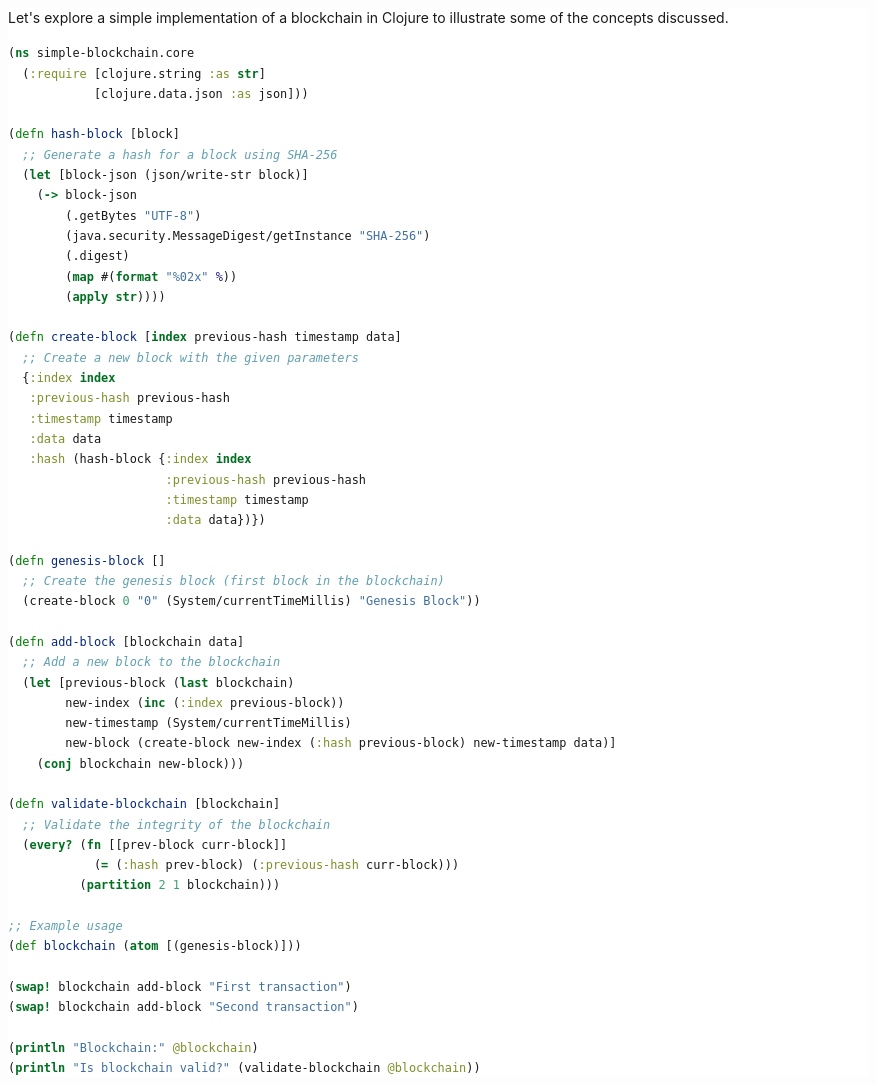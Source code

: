Let's explore a simple implementation of a blockchain in Clojure to illustrate some of the concepts discussed.

```clojure
(ns simple-blockchain.core
  (:require [clojure.string :as str]
            [clojure.data.json :as json]))

(defn hash-block [block]
  ;; Generate a hash for a block using SHA-256
  (let [block-json (json/write-str block)]
    (-> block-json
        (.getBytes "UTF-8")
        (java.security.MessageDigest/getInstance "SHA-256")
        (.digest)
        (map #(format "%02x" %))
        (apply str))))

(defn create-block [index previous-hash timestamp data]
  ;; Create a new block with the given parameters
  {:index index
   :previous-hash previous-hash
   :timestamp timestamp
   :data data
   :hash (hash-block {:index index
                      :previous-hash previous-hash
                      :timestamp timestamp
                      :data data})})

(defn genesis-block []
  ;; Create the genesis block (first block in the blockchain)
  (create-block 0 "0" (System/currentTimeMillis) "Genesis Block"))

(defn add-block [blockchain data]
  ;; Add a new block to the blockchain
  (let [previous-block (last blockchain)
        new-index (inc (:index previous-block))
        new-timestamp (System/currentTimeMillis)
        new-block (create-block new-index (:hash previous-block) new-timestamp data)]
    (conj blockchain new-block)))

(defn validate-blockchain [blockchain]
  ;; Validate the integrity of the blockchain
  (every? (fn [[prev-block curr-block]]
            (= (:hash prev-block) (:previous-hash curr-block)))
          (partition 2 1 blockchain)))

;; Example usage
(def blockchain (atom [(genesis-block)]))

(swap! blockchain add-block "First transaction")
(swap! blockchain add-block "Second transaction")

(println "Blockchain:" @blockchain)
(println "Is blockchain valid?" (validate-blockchain @blockchain))
```
